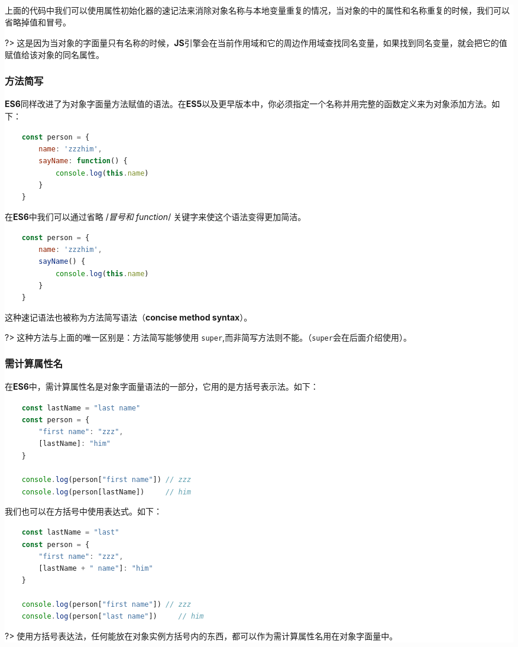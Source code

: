 上面的代码中我们可以使用属性初始化器的速记法来消除对象名称与本地变量重复的情况，当对象的中的属性和名称重复的时候，我们可以省略掉值和冒号。

?> 这是因为当对象的字面量只有名称的时候，**JS**引擎会在当前作用域和它的周边作用域查找同名变量，如果找到同名变量，就会把它的值赋值给该对象的同名属性。

### 方法简写
**ES6**同样改进了为对象字面量方法赋值的语法。在**ES5**以及更早版本中，你必须指定一个名称并用完整的函数定义来为对象添加方法。如下：
```js
    const person = {
        name: 'zzzhim',
        sayName: function() {
            console.log(this.name)
        }
    }
```

在**ES6**中我们可以通过省略 /*冒号和 function*/ 关键字来使这个语法变得更加简洁。
```js
    const person = {
        name: 'zzzhim',
        sayName() {
            console.log(this.name)
        }
    }
```

这种速记语法也被称为方法简写语法（**concise method syntax**）。

?> 这种方法与上面的唯一区别是：方法简写能够使用 `super`,而非简写方法则不能。（`super`会在后面介绍使用）。

### 需计算属性名
在**ES6**中，需计算属性名是对象字面量语法的一部分，它用的是方括号表示法。如下：
```js
    const lastName = "last name"
    const person = {
        "first name": "zzz",
        [lastName]: "him"
    }

    console.log(person["first name"]) // zzz
    console.log(person[lastName])     // him
```

我们也可以在方括号中使用表达式。如下：
```js
    const lastName = "last"
    const person = {
        "first name": "zzz",
        [lastName + " name"]: "him"
    }

    console.log(person["first name"]) // zzz
    console.log(person["last name"])     // him
```

?> 使用方括号表达法，任何能放在对象实例方括号内的东西，都可以作为需计算属性名用在对象字面量中。
